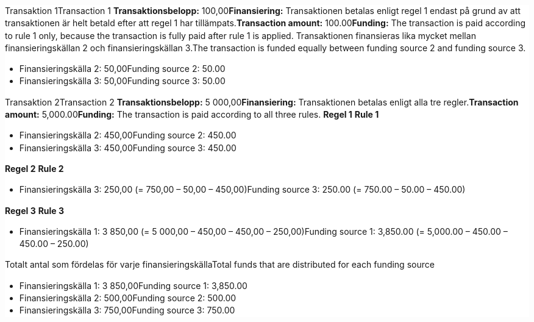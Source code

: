 <td><span data-ttu-id="39328-224">Transaktion 1</span><span class="sxs-lookup"><span data-stu-id="39328-224">Transaction 1</span></span></td>
<td><span data-ttu-id="39328-225"><strong>Transaktionsbelopp:</strong> 100,00<strong>Finansiering:</strong> Transaktionen betalas enligt regel 1 endast på grund av att transaktionen är helt betald efter att regel 1 har tillämpats.</span><span class="sxs-lookup"><span data-stu-id="39328-225"><strong>Transaction amount:</strong> 100.00<strong>Funding:</strong> The transaction is paid according to rule 1 only, because the transaction is fully paid after rule 1 is applied.</span></span> <span data-ttu-id="39328-226">Transaktionen finansieras lika mycket mellan finansieringskällan 2 och finansieringskällan 3.</span><span class="sxs-lookup"><span data-stu-id="39328-226">The transaction is funded equally between funding source 2 and funding source 3.</span></span>
<ul>
<li><span data-ttu-id="39328-227">Finansieringskälla 2: 50,00</span><span class="sxs-lookup"><span data-stu-id="39328-227">Funding source 2: 50.00</span></span></li>
<li><span data-ttu-id="39328-228">Finansieringskälla 3: 50,00</span><span class="sxs-lookup"><span data-stu-id="39328-228">Funding source 3: 50.00</span></span></li>
</ul></td>
</tr>
<tr class="odd">
<td><span data-ttu-id="39328-229">Transaktion 2</span><span class="sxs-lookup"><span data-stu-id="39328-229">Transaction 2</span></span></td>
<td><span data-ttu-id="39328-230"><strong>Transaktionsbelopp:</strong> 5 000,00<strong>Finansiering:</strong> Transaktionen betalas enligt alla tre regler.</span><span class="sxs-lookup"><span data-stu-id="39328-230"><strong>Transaction amount:</strong> 5,000.00<strong>Funding:</strong> The transaction is paid according to all three rules.</span></span> <span data-ttu-id="39328-231"><strong>Regel 1</strong>
</span><span class="sxs-lookup"><span data-stu-id="39328-231"><strong>Rule 1</strong>
</span></span><ul>
<li><span data-ttu-id="39328-232">Finansieringskälla 2: 450,00</span><span class="sxs-lookup"><span data-stu-id="39328-232">Funding source 2: 450.00</span></span></li>
<li><span data-ttu-id="39328-233">Finansieringskälla 3: 450,00</span><span class="sxs-lookup"><span data-stu-id="39328-233">Funding source 3: 450.00</span></span></li>
</ul><span data-ttu-id="39328-234">
<strong>Regel 2</strong>
</span><span class="sxs-lookup"><span data-stu-id="39328-234">
<strong>Rule 2</strong>
</span></span><ul>
<li><span data-ttu-id="39328-235">Finansieringskälla 3: 250,00 (= 750,00 – 50,00 – 450,00)</span><span class="sxs-lookup"><span data-stu-id="39328-235">Funding source 3: 250.00 (= 750.00 – 50.00 – 450.00)</span></span></li>
</ul><span data-ttu-id="39328-236">
<strong>Regel 3</strong>
</span><span class="sxs-lookup"><span data-stu-id="39328-236">
<strong>Rule 3</strong>
</span></span><ul>
<li><span data-ttu-id="39328-237">Finansieringskälla 1: 3 850,00 (= 5 000,00 – 450,00 – 450,00 – 250,00)</span><span class="sxs-lookup"><span data-stu-id="39328-237">Funding source 1: 3,850.00 (= 5,000.00 – 450.00 – 450.00 – 250.00)</span></span></li>
</ul></td>
</tr>
<tr class="even">
<td><span data-ttu-id="39328-238">Totalt antal som fördelas för varje finansieringskälla</span><span class="sxs-lookup"><span data-stu-id="39328-238">Total funds that are distributed for each funding source</span></span></td>
<td><ul>
<li><span data-ttu-id="39328-239">Finansieringskälla 1: 3 850,00</span><span class="sxs-lookup"><span data-stu-id="39328-239">Funding source 1: 3,850.00</span></span></li>
<li><span data-ttu-id="39328-240">Finansieringskälla 2: 500,00</span><span class="sxs-lookup"><span data-stu-id="39328-240">Funding source 2: 500.00</span></span></li>
<li><span data-ttu-id="39328-241">Finansieringskälla 3: 750,00</span><span class="sxs-lookup"><span data-stu-id="39328-241">Funding source 3: 750.00</span></span></li>
</ul></td>
</tr>
</tbody>
</table>